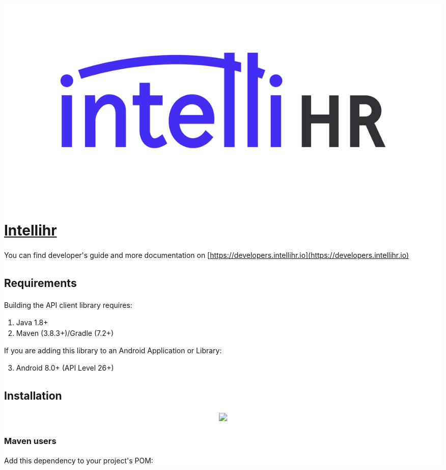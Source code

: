 <div align="left">

[![Visit Intellihr](./header.png)](https://intellihr.com)

# [Intellihr](https://intellihr.com)

You can find developer's guide and more documentation on [https://developers.intellihr.io](https://developers.intellihr.io)

</div>

## Requirements

Building the API client library requires:

1. Java 1.8+
2. Maven (3.8.3+)/Gradle (7.2+)

If you are adding this library to an Android Application or Library:

3. Android 8.0+ (API Level 26+)

## Installation<a id="installation"></a>
<div align="center">
  <a href="https://konfigthis.com/sdk-sign-up?company=intelliHR&language=Java">
    <img src="https://raw.githubusercontent.com/konfig-dev/brand-assets/HEAD/cta-images/java-cta.png" width="70%">
  </a>
</div>

### Maven users

Add this dependency to your project's POM:
